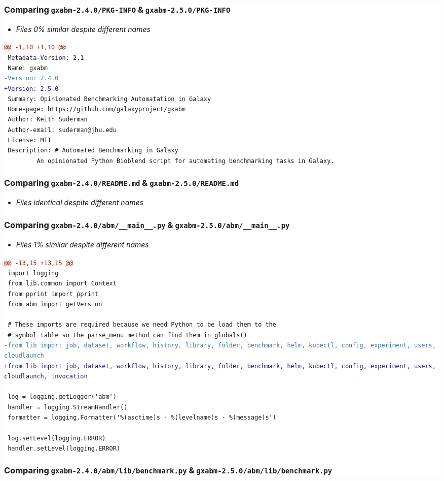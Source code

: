 ### Comparing `gxabm-2.4.0/PKG-INFO` & `gxabm-2.5.0/PKG-INFO`

 * *Files 0% similar despite different names*

```diff
@@ -1,10 +1,10 @@
 Metadata-Version: 2.1
 Name: gxabm
-Version: 2.4.0
+Version: 2.5.0
 Summary: Opinionated Benchmarking Automatation in Galaxy
 Home-page: https://github.com/galaxyproject/gxabm
 Author: Keith Suderman
 Author-email: suderman@jhu.edu
 License: MIT
 Description: # Automated Benchmarking in Galaxy
         An opinionated Python Bioblend script for automating benchmarking tasks in Galaxy.
```

### Comparing `gxabm-2.4.0/README.md` & `gxabm-2.5.0/README.md`

 * *Files identical despite different names*

### Comparing `gxabm-2.4.0/abm/__main__.py` & `gxabm-2.5.0/abm/__main__.py`

 * *Files 1% similar despite different names*

```diff
@@ -13,15 +13,15 @@
 import logging
 from lib.common import Context
 from pprint import pprint
 from abm import getVersion
 
 # These imports are required because we need Python to be load them to the
 # symbol table so the parse_menu method can find them in globals()
-from lib import job, dataset, workflow, history, library, folder, benchmark, helm, kubectl, config, experiment, users, cloudlaunch
+from lib import job, dataset, workflow, history, library, folder, benchmark, helm, kubectl, config, experiment, users, cloudlaunch, invocation
 
 log = logging.getLogger('abm')
 handler = logging.StreamHandler()
 formatter = logging.Formatter('%(asctime)s - %(levelname)s - %(message)s')
 
 log.setLevel(logging.ERROR)
 handler.setLevel(logging.ERROR)
```

### Comparing `gxabm-2.4.0/abm/lib/benchmark.py` & `gxabm-2.5.0/abm/lib/benchmark.py`
